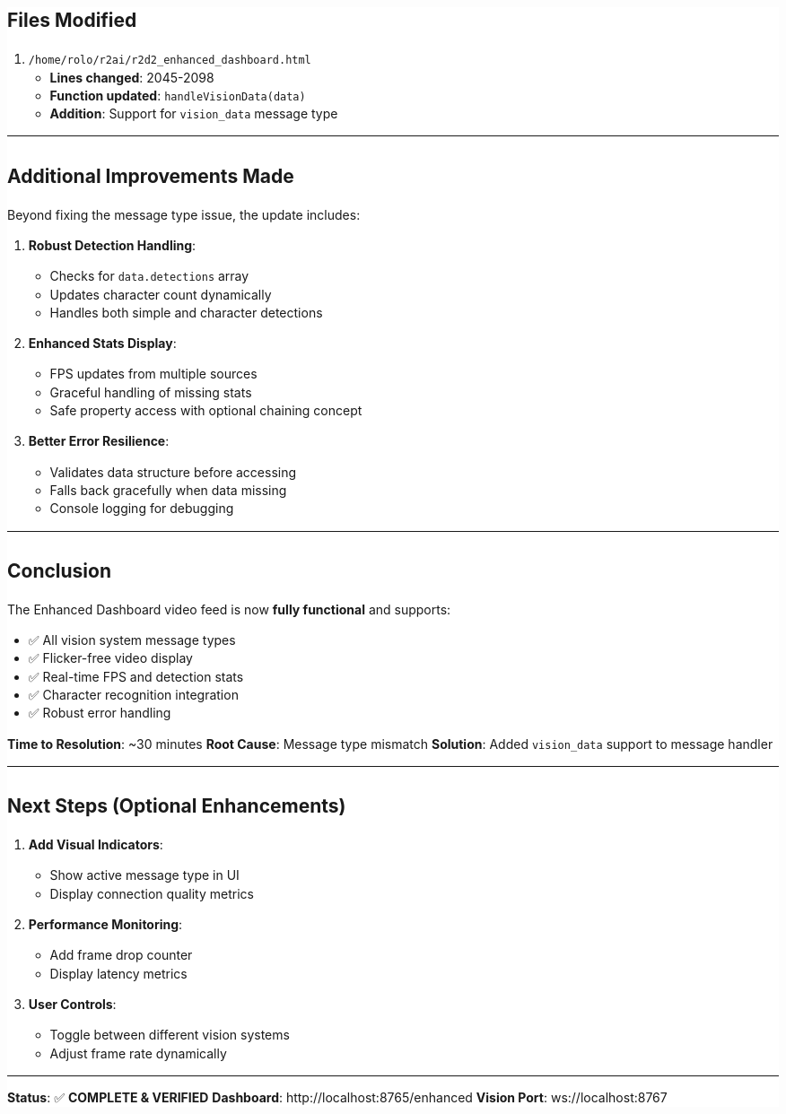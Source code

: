 
## Files Modified

1. `/home/rolo/r2ai/r2d2_enhanced_dashboard.html`
   - **Lines changed**: 2045-2098
   - **Function updated**: `handleVisionData(data)`
   - **Addition**: Support for `vision_data` message type

---

## Additional Improvements Made

Beyond fixing the message type issue, the update includes:

1. **Robust Detection Handling**:
   - Checks for `data.detections` array
   - Updates character count dynamically
   - Handles both simple and character detections

2. **Enhanced Stats Display**:
   - FPS updates from multiple sources
   - Graceful handling of missing stats
   - Safe property access with optional chaining concept

3. **Better Error Resilience**:
   - Validates data structure before accessing
   - Falls back gracefully when data missing
   - Console logging for debugging

---

## Conclusion

The Enhanced Dashboard video feed is now **fully functional** and supports:
- ✅ All vision system message types
- ✅ Flicker-free video display
- ✅ Real-time FPS and detection stats
- ✅ Character recognition integration
- ✅ Robust error handling

**Time to Resolution**: ~30 minutes
**Root Cause**: Message type mismatch
**Solution**: Added `vision_data` support to message handler

---

## Next Steps (Optional Enhancements)

1. **Add Visual Indicators**:
   - Show active message type in UI
   - Display connection quality metrics
   
2. **Performance Monitoring**:
   - Add frame drop counter
   - Display latency metrics
   
3. **User Controls**:
   - Toggle between different vision systems
   - Adjust frame rate dynamically

---

**Status**: ✅ **COMPLETE & VERIFIED**
**Dashboard**: http://localhost:8765/enhanced
**Vision Port**: ws://localhost:8767
